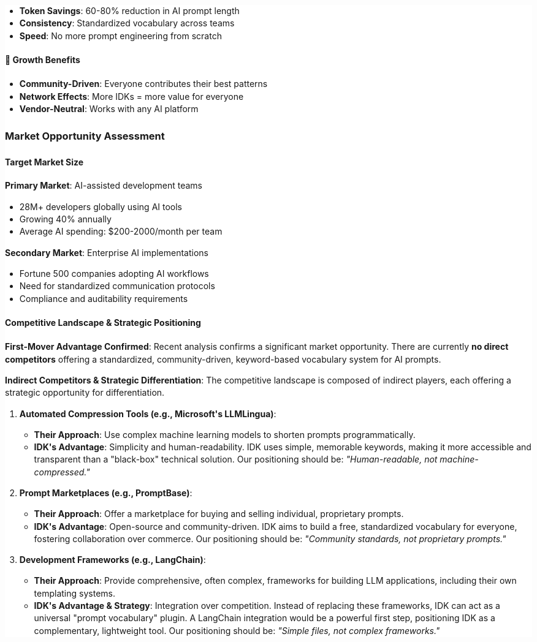 - **Token Savings**: 60-80% reduction in AI prompt length
- **Consistency**: Standardized vocabulary across teams
- **Speed**: No more prompt engineering from scratch

#### 🌱 Growth Benefits

- **Community-Driven**: Everyone contributes their best patterns
- **Network Effects**: More IDKs = more value for everyone
- **Vendor-Neutral**: Works with any AI platform

### Market Opportunity Assessment

#### Target Market Size

**Primary Market**: AI-assisted development teams

- 28M+ developers globally using AI tools
- Growing 40% annually
- Average AI spending: $200-2000/month per team

**Secondary Market**: Enterprise AI implementations

- Fortune 500 companies adopting AI workflows
- Need for standardized communication protocols
- Compliance and auditability requirements

#### Competitive Landscape & Strategic Positioning

**First-Mover Advantage Confirmed**: Recent analysis confirms a significant market opportunity.
There are currently **no direct competitors** offering a standardized, community-driven, keyword-based vocabulary system for AI prompts.

**Indirect Competitors & Strategic Differentiation**: The competitive landscape is composed of indirect players, each offering a strategic opportunity for differentiation.

1. **Automated Compression Tools (e.g., Microsoft's LLMLingua)**:
   - **Their Approach**: Use complex machine learning models to shorten prompts programmatically.
   - **IDK's Advantage**: Simplicity and human-readability. IDK uses simple, memorable keywords, making it more accessible and transparent than a "black-box" technical solution.
     Our positioning should be: _"Human-readable, not machine-compressed."_

2. **Prompt Marketplaces (e.g., PromptBase)**:
   - **Their Approach**: Offer a marketplace for buying and selling individual, proprietary prompts.
   - **IDK's Advantage**: Open-source and community-driven. IDK aims to build a free, standardized vocabulary for everyone, fostering collaboration over commerce. Our positioning should be: _"Community standards, not proprietary prompts."_

3. **Development Frameworks (e.g., LangChain)**:
   - **Their Approach**: Provide comprehensive, often complex, frameworks for building LLM applications, including their own templating systems.
   - **IDK's Advantage & Strategy**: Integration over competition. Instead of replacing these frameworks, IDK can act as a universal "prompt vocabulary" plugin.
     A LangChain integration would be a powerful first step, positioning IDK as a complementary, lightweight tool.
     Our positioning should be: _"Simple files, not complex frameworks."_
